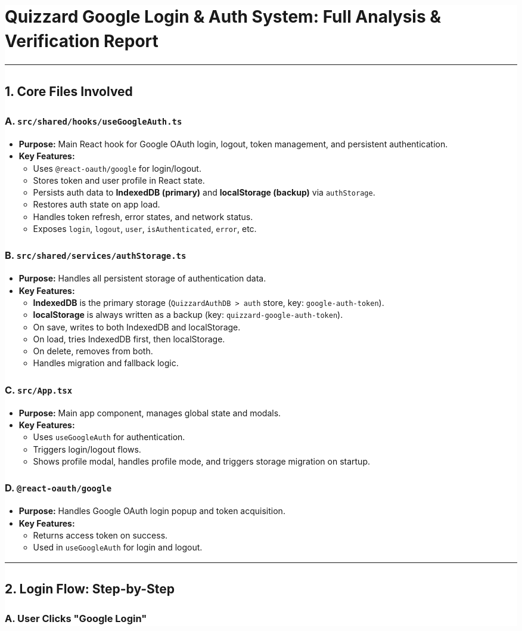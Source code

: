 # Quizzard Google Login & Auth System: Full Analysis & Verification Report

---

## 1. Core Files Involved

### A. `src/shared/hooks/useGoogleAuth.ts`

- **Purpose:** Main React hook for Google OAuth login, logout, token management, and persistent authentication.
- **Key Features:**
  - Uses `@react-oauth/google` for login/logout.
  - Stores token and user profile in React state.
  - Persists auth data to **IndexedDB (primary)** and **localStorage (backup)** via `authStorage`.
  - Restores auth state on app load.
  - Handles token refresh, error states, and network status.
  - Exposes `login`, `logout`, `user`, `isAuthenticated`, `error`, etc.

### B. `src/shared/services/authStorage.ts`

- **Purpose:** Handles all persistent storage of authentication data.
- **Key Features:**
  - **IndexedDB** is the primary storage (`QuizzardAuthDB > auth` store, key: `google-auth-token`).
  - **localStorage** is always written as a backup (key: `quizzard-google-auth-token`).
  - On save, writes to both IndexedDB and localStorage.
  - On load, tries IndexedDB first, then localStorage.
  - On delete, removes from both.
  - Handles migration and fallback logic.

### C. `src/App.tsx`

- **Purpose:** Main app component, manages global state and modals.
- **Key Features:**
  - Uses `useGoogleAuth` for authentication.
  - Triggers login/logout flows.
  - Shows profile modal, handles profile mode, and triggers storage migration on startup.

### D. `@react-oauth/google`

- **Purpose:** Handles Google OAuth login popup and token acquisition.
- **Key Features:**
  - Returns access token on success.
  - Used in `useGoogleAuth` for login and logout.

---

## 2. Login Flow: Step-by-Step

### A. User Clicks "Google Login"
